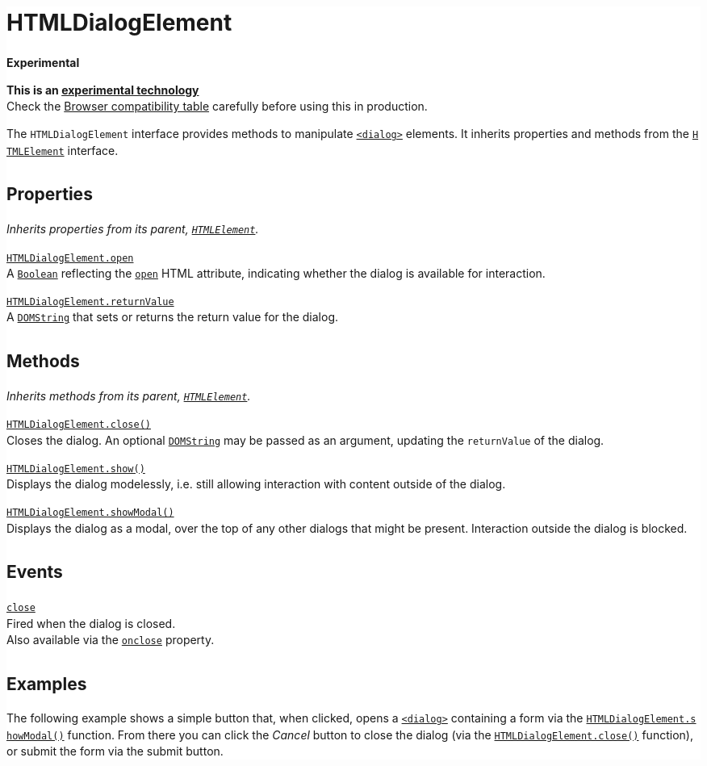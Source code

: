 HTMLDialogElement
=================

**Experimental**

**This is an [experimental technology](https://developer.mozilla.org/en-US/docs/MDN/Guidelines/Conventions_definitions#experimental)**  
Check the [Browser compatibility table](#browser_compatibility) carefully before using this in production.

The `HTMLDialogElement` interface provides methods to manipulate [`<dialog>`](https://developer.mozilla.org/en-US/docs/Web/HTML/Element/dialog) elements. It inherits properties and methods from the [`HTMLElement`](htmlelement) interface.

Properties
----------

*Inherits properties from its parent, [`HTMLElement`](htmlelement).*

[`HTMLDialogElement.open`](htmldialogelement/open)  
A [`Boolean`](https://developer.mozilla.org/en-US/docs/Web/JavaScript/Reference/Global_Objects/Boolean) reflecting the [`open`](https://developer.mozilla.org/en-US/docs/Web/HTML/Element/dialog#attr-open) HTML attribute, indicating whether the dialog is available for interaction.

[`HTMLDialogElement.returnValue`](htmldialogelement/returnvalue)  
A [`DOMString`](domstring) that sets or returns the return value for the dialog.

Methods
-------

*Inherits methods from its parent, [`HTMLElement`](htmlelement).*

[`HTMLDialogElement.close()`](htmldialogelement/close)  
Closes the dialog. An optional [`DOMString`](domstring) may be passed as an argument, updating the `returnValue` of the dialog.

[`HTMLDialogElement.show()`](htmldialogelement/show)  
Displays the dialog modelessly, i.e. still allowing interaction with content outside of the dialog.

[`HTMLDialogElement.showModal()`](htmldialogelement/showmodal)  
Displays the dialog as a modal, over the top of any other dialogs that might be present. Interaction outside the dialog is blocked.

Events
------

[`close`](htmldialogelement/close_event)  
Fired when the dialog is closed.  
Also available via the [`onclose`](globaleventhandlers/onclose) property.

Examples
--------

The following example shows a simple button that, when clicked, opens a [`<dialog>`](https://developer.mozilla.org/en-US/docs/Web/HTML/Element/dialog) containing a form via the [`HTMLDialogElement.showModal()`](htmldialogelement/showmodal) function. From there you can click the *Cancel* button to close the dialog (via the [`HTMLDialogElement.close()`](htmldialogelement/close) function), or submit the form via the submit button.
